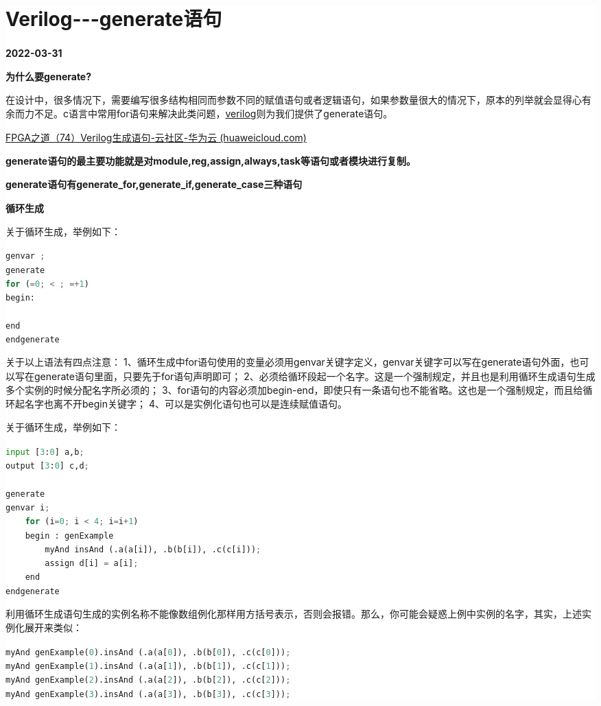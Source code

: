 
# Verilog---generate语句

**2022-03-31**

**为什么要generate?**

在设计中，很多情况下，需要编写很多结构相同而参数不同的赋值语句或者逻辑语句，如果参数量很大的情况下，原本的列举就会显得心有余而力不足。c语言中常用for语句来解决此类问题，[verilog](https://so.csdn.net/so/search?q=verilog&spm=1001.2101.3001.7020)则为我们提供了generate语句。

[FPGA之道（74）Verilog生成语句-云社区-华为云 (huaweicloud.com)](https://bbs.huaweicloud.com/blogs/detail/282896)

**generate语句的最主要功能就是对module,reg,assign,always,task等语句或者模块进行复制。**

**generate语句有generate_for,generate_if,generate_case三种语句**

**循环生成**

关于循环生成，举例如下：

```python
genvar ;
generate
for (=0; < ; =+1)
begin:

end
endgenerate
```

关于以上语法有四点注意：
1、循环生成中for语句使用的变量必须用genvar关键字定义，genvar关键字可以写在generate语句外面，也可以写在generate语句里面，只要先于for语句声明即可；
2、必须给循环段起一个名字。这是一个强制规定，并且也是利用循环生成语句生成多个实例的时候分配名字所必须的；
3、for语句的内容必须加begin-end，即使只有一条语句也不能省略。这也是一个强制规定，而且给循环起名字也离不开begin关键字；
4、可以是实例化语句也可以是连续赋值语句。

关于循环生成，举例如下：

```python
input [3:0] a,b;
output [3:0] c,d;

generate
genvar i;
	for (i=0; i < 4; i=i+1) 
	begin : genExample
		myAnd insAnd (.a(a[i]), .b(b[i]), .c(c[i]));
		assign d[i] = a[i];
	end
endgenerate
```

利用循环生成语句生成的实例名称不能像数组例化那样用方括号表示，否则会报错。那么，你可能会疑惑上例中实例的名字，其实，上述实例化展开来类似：

```python
myAnd genExample(0).insAnd (.a(a[0]), .b(b[0]), .c(c[0]));
myAnd genExample(1).insAnd (.a(a[1]), .b(b[1]), .c(c[1]));
myAnd genExample(2).insAnd (.a(a[2]), .b(b[2]), .c(c[2]));
myAnd genExample(3).insAnd (.a(a[3]), .b(b[3]), .c(c[3]));
```
